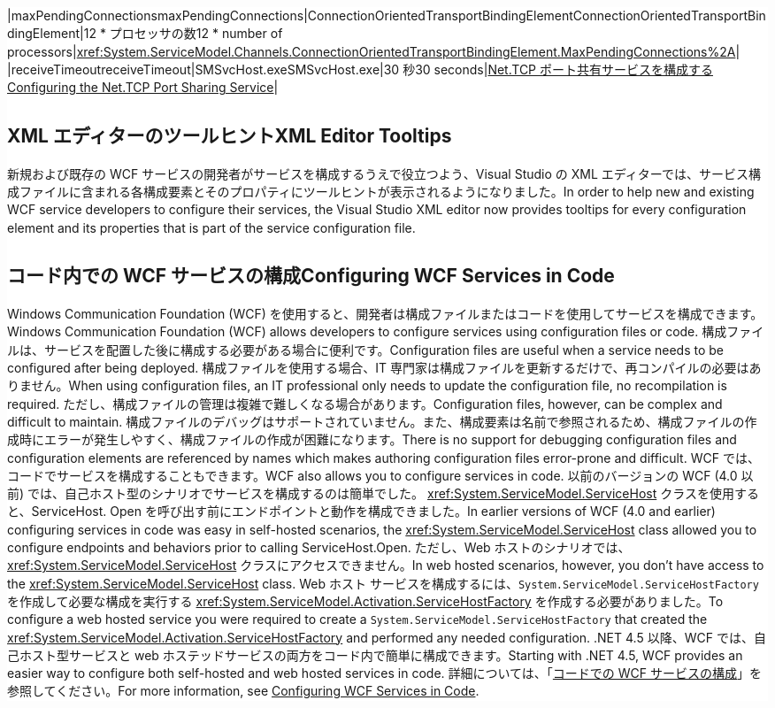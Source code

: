 |<span data-ttu-id="cb2bc-178">maxPendingConnections</span><span class="sxs-lookup"><span data-stu-id="cb2bc-178">maxPendingConnections</span></span>|<span data-ttu-id="cb2bc-179">ConnectionOrientedTransportBindingElement</span><span class="sxs-lookup"><span data-stu-id="cb2bc-179">ConnectionOrientedTransportBindingElement</span></span>|<span data-ttu-id="cb2bc-180">12 \* プロセッサの数</span><span class="sxs-lookup"><span data-stu-id="cb2bc-180">12 \* number of processors</span></span>|<xref:System.ServiceModel.Channels.ConnectionOrientedTransportBindingElement.MaxPendingConnections%2A>|
|<span data-ttu-id="cb2bc-181">receiveTimeout</span><span class="sxs-lookup"><span data-stu-id="cb2bc-181">receiveTimeout</span></span>|<span data-ttu-id="cb2bc-182">SMSvcHost.exe</span><span class="sxs-lookup"><span data-stu-id="cb2bc-182">SMSvcHost.exe</span></span>|<span data-ttu-id="cb2bc-183">30 秒</span><span class="sxs-lookup"><span data-stu-id="cb2bc-183">30 seconds</span></span>|[<span data-ttu-id="cb2bc-184">Net.TCP ポート共有サービスを構成する</span><span class="sxs-lookup"><span data-stu-id="cb2bc-184">Configuring the Net.TCP Port Sharing Service</span></span>](./feature-details/configuring-the-net-tcp-port-sharing-service.md)|

## <a name="xml-editor-tooltips"></a><span data-ttu-id="cb2bc-185">XML エディターのツールヒント</span><span class="sxs-lookup"><span data-stu-id="cb2bc-185">XML Editor Tooltips</span></span>

<span data-ttu-id="cb2bc-186">新規および既存の WCF サービスの開発者がサービスを構成するうえで役立つよう、Visual Studio の XML エディターでは、サービス構成ファイルに含まれる各構成要素とそのプロパティにツールヒントが表示されるようになりました。</span><span class="sxs-lookup"><span data-stu-id="cb2bc-186">In order to help new and existing WCF service developers to configure their services, the Visual Studio XML editor now provides tooltips for every configuration element and its properties that is part of the service configuration file.</span></span>

## <a name="configuring-wcf-services-in-code"></a><span data-ttu-id="cb2bc-187">コード内での WCF サービスの構成</span><span class="sxs-lookup"><span data-stu-id="cb2bc-187">Configuring WCF Services in Code</span></span>

<span data-ttu-id="cb2bc-188">Windows Communication Foundation (WCF) を使用すると、開発者は構成ファイルまたはコードを使用してサービスを構成できます。</span><span class="sxs-lookup"><span data-stu-id="cb2bc-188">Windows Communication Foundation (WCF) allows developers to configure services using configuration files or code.</span></span> <span data-ttu-id="cb2bc-189">構成ファイルは、サービスを配置した後に構成する必要がある場合に便利です。</span><span class="sxs-lookup"><span data-stu-id="cb2bc-189">Configuration files are useful when a service needs to be configured after being deployed.</span></span> <span data-ttu-id="cb2bc-190">構成ファイルを使用する場合、IT 専門家は構成ファイルを更新するだけで、再コンパイルの必要はありません。</span><span class="sxs-lookup"><span data-stu-id="cb2bc-190">When using configuration files, an IT professional only needs to update the configuration file, no recompilation is required.</span></span> <span data-ttu-id="cb2bc-191">ただし、構成ファイルの管理は複雑で難しくなる場合があります。</span><span class="sxs-lookup"><span data-stu-id="cb2bc-191">Configuration files, however, can be complex and difficult to maintain.</span></span> <span data-ttu-id="cb2bc-192">構成ファイルのデバッグはサポートされていません。また、構成要素は名前で参照されるため、構成ファイルの作成時にエラーが発生しやすく、構成ファイルの作成が困難になります。</span><span class="sxs-lookup"><span data-stu-id="cb2bc-192">There is no support for debugging configuration files and configuration elements are referenced by names which makes authoring configuration files error-prone and difficult.</span></span> <span data-ttu-id="cb2bc-193">WCF では、コードでサービスを構成することもできます。</span><span class="sxs-lookup"><span data-stu-id="cb2bc-193">WCF also allows you to configure services in code.</span></span> <span data-ttu-id="cb2bc-194">以前のバージョンの WCF (4.0 以前) では、自己ホスト型のシナリオでサービスを構成するのは簡単でした。 <xref:System.ServiceModel.ServiceHost> クラスを使用すると、ServiceHost. Open を呼び出す前にエンドポイントと動作を構成できました。</span><span class="sxs-lookup"><span data-stu-id="cb2bc-194">In earlier versions of WCF (4.0 and earlier) configuring services in code was easy in self-hosted scenarios, the <xref:System.ServiceModel.ServiceHost> class allowed you to configure endpoints and behaviors prior to calling ServiceHost.Open.</span></span> <span data-ttu-id="cb2bc-195">ただし、Web ホストのシナリオでは、<xref:System.ServiceModel.ServiceHost> クラスにアクセスできません。</span><span class="sxs-lookup"><span data-stu-id="cb2bc-195">In web hosted scenarios, however, you don’t have access to the <xref:System.ServiceModel.ServiceHost> class.</span></span> <span data-ttu-id="cb2bc-196">Web ホスト サービスを構成するには、`System.ServiceModel.ServiceHostFactory` を作成して必要な構成を実行する <xref:System.ServiceModel.Activation.ServiceHostFactory> を作成する必要がありました。</span><span class="sxs-lookup"><span data-stu-id="cb2bc-196">To configure a web hosted service you were required to create a `System.ServiceModel.ServiceHostFactory` that created the <xref:System.ServiceModel.Activation.ServiceHostFactory> and performed any needed configuration.</span></span> <span data-ttu-id="cb2bc-197">.NET 4.5 以降、WCF では、自己ホスト型サービスと web ホステッドサービスの両方をコード内で簡単に構成できます。</span><span class="sxs-lookup"><span data-stu-id="cb2bc-197">Starting with .NET 4.5, WCF provides an easier way to configure both self-hosted and web hosted services in code.</span></span> <span data-ttu-id="cb2bc-198">詳細については、「[コードでの WCF サービスの構成](configuring-wcf-services-in-code.md)」を参照してください。</span><span class="sxs-lookup"><span data-stu-id="cb2bc-198">For more information, see [Configuring WCF Services in Code](configuring-wcf-services-in-code.md).</span></span>

